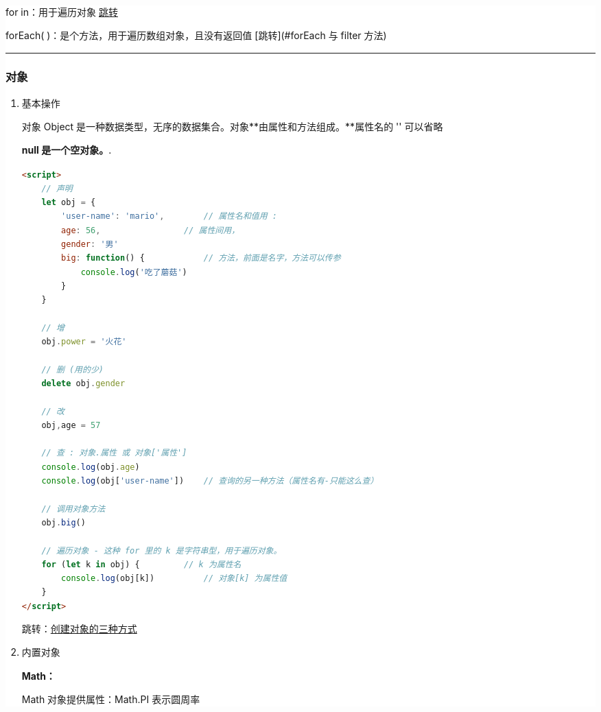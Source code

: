   for in：用于遍历对象 [跳转](#forin)

  forEach( )：是个方法，用于遍历数组对象，且没有返回值 [跳转](#forEach 与 filter 方法)

---

### 对象

1. 基本操作

   对象 Object 是一种数据类型，无序的数据集合。对象**由属性和方法组成。**属性名的 '' 可以省略

   **null 是一个空对象。**<a id='forin'>.</a>

   ```html
   <script>
       // 声明
       let obj = {
           'user-name': 'mario',		// 属性名和值用 :
           age: 56,					// 属性间用，
           gender: '男'
           big: function() {			// 方法，前面是名字，方法可以传参
               console.log('吃了蘑菇')
           }
       }
       
       // 增
       obj.power = '火花'
       
       // 删 (用的少)
       delete obj.gender
       
       // 改
       obj,age = 57
       
       // 查 : 对象.属性 或 对象['属性']
       console.log(obj.age)
       console.log(obj['user-name'])	// 查询的另一种方法（属性名有-只能这么查）
       
       // 调用对象方法
       obj.big()
       
       // 遍历对象 - 这种 for 里的 k 是字符串型，用于遍历对象。
       for (let k in obj) {			// k 为属性名
           console.log(obj[k])			// 对象[k] 为属性值
       }
   </script>
   ```

   跳转：[创建对象的三种方式](#构造函数)

2. 内置对象

   **Math：**

   Math 对象提供属性：Math.PI 表示圆周率

